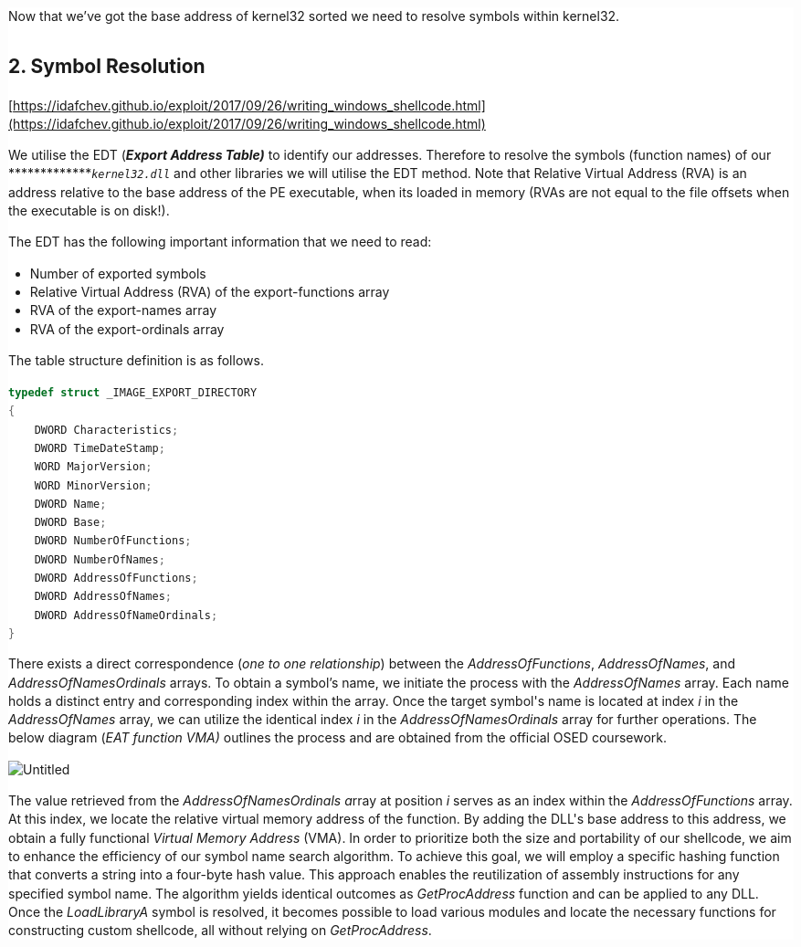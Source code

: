 Now that we’ve got the base address of kernel32 sorted we need to resolve symbols within kernel32. 

## 2. Symbol Resolution

[https://idafchev.github.io/exploit/2017/09/26/writing_windows_shellcode.html](https://idafchev.github.io/exploit/2017/09/26/writing_windows_shellcode.html)

We utilise the EDT (*******Export Address Table)******* to identify our addresses. Therefore to resolve the symbols (function names) of our **************`kernel32.dll`* and other libraries we will utilise the EDT method. Note that Relative Virtual Address (RVA) is an address relative to the base address of the PE executable, when its loaded in memory (RVAs are not equal to the file offsets when the executable is on disk!).

The EDT has the following important information that we need to read:

- Number of exported symbols
- Relative Virtual Address (RVA) of the export-functions array
- RVA of the export-names array
- RVA of the export-ordinals array

The table structure definition is as follows.

```c
typedef struct _IMAGE_EXPORT_DIRECTORY 
{ 
	DWORD Characteristics;
	DWORD TimeDateStamp; 
	WORD MajorVersion; 
	WORD MinorVersion; 
	DWORD Name;
	DWORD Base;
	DWORD NumberOfFunctions; 
	DWORD NumberOfNames; 
	DWORD AddressOfFunctions; 
	DWORD AddressOfNames;
	DWORD AddressOfNameOrdinals;
}
```

There exists a direct correspondence (*one to one relationship*) between the *AddressOfFunctions*, *AddressOfNames*, and *AddressOfNamesOrdinals* arrays. To obtain a symbol’s name, we initiate the process with the *AddressOfNames* array. Each name holds a distinct entry and corresponding index within the array. Once the target symbol's name is located at index *i* in the *AddressOfNames* array, we can utilize the identical index *i* in the *AddressOfNamesOrdinals* array for further operations. The below diagram (*EAT function VMA)* outlines the process and are obtained from the official OSED coursework.

![Untitled](7%201%20Shellcode%20Guide%20880426d1648743bd8d8498304a125ea4/Untitled.png)

The value retrieved from the *AddressOfNamesOrdinals a*rray at position *i* serves as an index within the *AddressOfFunctions* array. At this index, we locate the relative virtual memory address of the function. By adding the DLL's base address to this address, we obtain a fully functional *Virtual Memory Address* (VMA). In order to prioritize both the size and portability of our shellcode, we aim to enhance the efficiency of our symbol name search algorithm. To achieve this goal, we will employ a specific hashing function that converts a string into a four-byte hash value. This approach enables the reutilization of assembly instructions for any specified symbol name. The algorithm yields identical outcomes as *GetProcAddress* function and can be applied to any DLL. Once the *LoadLibraryA* symbol is resolved, it becomes possible to load various modules and locate the necessary functions for constructing custom shellcode, all without relying on *GetProcAddress*. 
